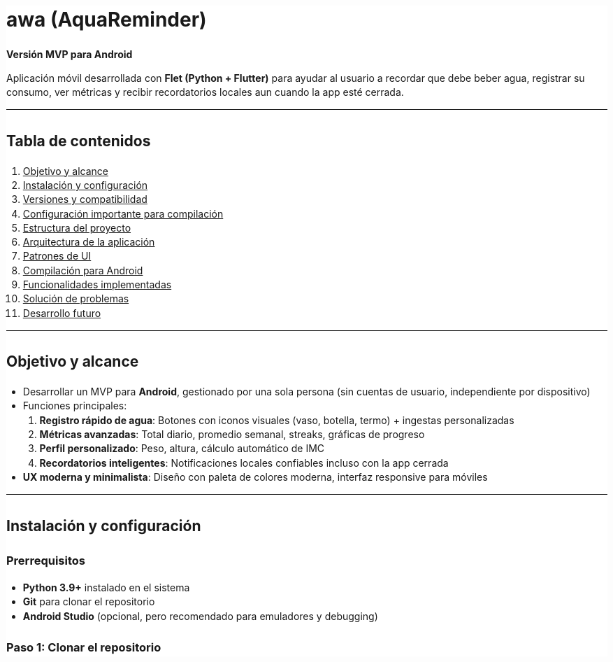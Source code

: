 # awa (AquaReminder)

**Versión MVP para Android**

Aplicación móvil desarrollada con **Flet (Python + Flutter)** para ayudar al usuario a recordar que debe beber agua, registrar su consumo, ver métricas y recibir recordatorios locales aun cuando la app esté cerrada.

---

## Tabla de contenidos

1. [Objetivo y alcance](#objetivo-y-alcance)
2. [Instalación y configuración](#instalación-y-configuración)
3. [Versiones y compatibilidad](#versiones-y-compatibilidad)
4. [Configuración importante para compilación](#configuración-importante-para-compilación)
5. [Estructura del proyecto](#estructura-del-proyecto)
6. [Arquitectura de la aplicación](#arquitectura-de-la-aplicación)
7. [Patrones de UI](#patrones-de-ui)
8. [Compilación para Android](#compilación-para-android)
9. [Funcionalidades implementadas](#funcionalidades-implementadas)
10. [Solución de problemas](#solución-de-problemas)
11. [Desarrollo futuro](#desarrollo-futuro)

---

## Objetivo y alcance

- Desarrollar un MVP para **Android**, gestionado por una sola persona (sin cuentas de usuario, independiente por dispositivo)
- Funciones principales:
  1. **Registro rápido de agua**: Botones con iconos visuales (vaso, botella, termo) + ingestas personalizadas
  2. **Métricas avanzadas**: Total diario, promedio semanal, streaks, gráficas de progreso
  3. **Perfil personalizado**: Peso, altura, cálculo automático de IMC
  4. **Recordatorios inteligentes**: Notificaciones locales confiables incluso con la app cerrada
- **UX moderna y minimalista**: Diseño con paleta de colores moderna, interfaz responsive para móviles

---

## Instalación y configuración

### Prerrequisitos

- **Python 3.9+** instalado en el sistema
- **Git** para clonar el repositorio
- **Android Studio** (opcional, pero recomendado para emuladores y debugging)

### Paso 1: Clonar el repositorio
